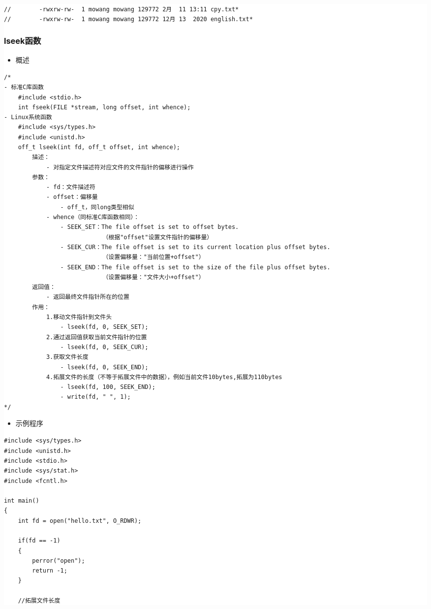 ```
//        -rwxrw-rw-  1 mowang mowang 129772 2月  11 13:11 cpy.txt*
//        -rwxrw-rw-  1 mowang mowang 129772 12月 13  2020 english.txt*
```


### lseek函数
- 概述

```
/*
- 标准C库函数
    #include <stdio.h>
    int fseek(FILE *stream, long offset, int whence);
- Linux系统函数
    #include <sys/types.h>
    #include <unistd.h>
    off_t lseek(int fd, off_t offset, int whence);
        描述：
            - 对指定文件描述符对应文件的文件指针的偏移进行操作
        参数：
            - fd：文件描述符
            - offset：偏移量
                - off_t，同long类型相似
            - whence（同标准C库函数相同）：
                - SEEK_SET：The file offset is set to offset bytes.
                            （根据"offset"设置文件指针的偏移量）
                - SEEK_CUR：The file offset is set to its current location plus offset bytes.
                            （设置偏移量："当前位置+offset"）
                - SEEK_END：The file offset is set to the size of the file plus offset bytes.
                            （设置偏移量："文件大小+offset"）
        返回值：
            - 返回最终文件指针所在的位置
        作用：
            1.移动文件指针到文件头
                - lseek(fd, 0, SEEK_SET);
            2.通过返回值获取当前文件指针的位置
                - lseek(fd, 0, SEEK_CUR);
            3.获取文件长度
                - lseek(fd, 0, SEEK_END);
            4.拓展文件的长度（不等于拓展文件中的数据），例如当前文件10bytes,拓展为110bytes
                - lseek(fd, 100, SEEK_END);
                - write(fd, " ", 1);
*/
```

- 示例程序

```
#include <sys/types.h>
#include <unistd.h>
#include <stdio.h>
#include <sys/stat.h>
#include <fcntl.h>

int main()
{
    int fd = open("hello.txt", O_RDWR);

    if(fd == -1)
    {
        perror("open");
        return -1;
    }

    //拓展文件长度
```